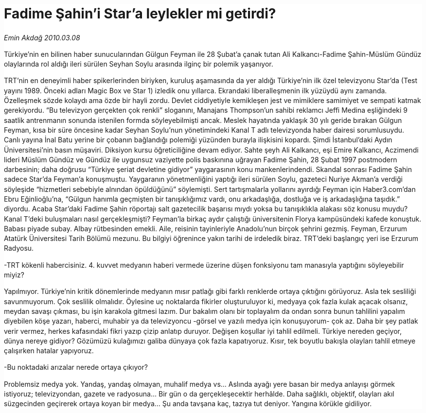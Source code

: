 # Fadime Şahin’i Star’a leylekler mi getirdi?

*Emin Akdağ 2010.03.08*

<font class="agenda2NewsSpot">
 Türkiye’nin en bilinen haber sunucularından Gülgun Feyman ile 28 Şubat’a çanak tutan Ali Kalkancı-Fadime Şahin-Müslüm Gündüz olaylarında rol aldığı ileri sürülen Seyhan Soylu arasında ilginç bir polemik yaşanıyor.
</font>
<font class="newsDetail">
 <p class="MsoNormal">
  TRT’nin en deneyimli haber spikerlerinden biriyken, kuruluş aşamasında da yer aldığı Türkiye’nin ilk özel televizyonu Star’da (Test yayını 1989. Önceki adları Magic Box ve Star 1) izledik onu yıllarca. Ekrandaki liberalleşmenin ilk yüzüydü aynı zamanda. Özelleşmek sözde kolaydı ama özde bir hayli zordu. Devlet ciddiyetiyle kemikleşen jest ve mimiklere samimiyet ve sempati katmak gerekiyordu. “Bu televizyon gerçekten çok renkli” sloganını, Manajans Thompson’un sahibi reklamcı Jeffi Medina eşliğindeki 9 saatlik antrenmanın sonunda istenilen formda söyleyebilmişti ancak. Meslek hayatında yaklaşık 30 yılı geride bırakan Gülgun Feyman, kısa bir süre öncesine kadar Seyhan Soylu’nun yönetimindeki Kanal T adlı televizyonda haber dairesi sorumlusuydu. Canlı yayına İnal Batu yerine bir çobanın bağlandığı polemiği yüzünden burayla ilişkisini kopardı. Şimdi İstanbul’daki Aydın Üniversitesi’nin basın müşaviri. Diksiyon kursu öğreticiliğine devam ediyor. Sahte şeyh Ali Kalkancı, eşi Emire Kalkancı, Aczimendi lideri Müslüm Gündüz ve Gündüz ile uygunsuz vaziyette polis baskınına uğrayan Fadime Şahin, 28 Şubat 1997 postmodern darbesinin; daha doğrusu “Türkiye şeriat devletine gidiyor” yaygarasının konu mankenlerindendi. Skandal sonrası Fadime Şahin sadece Star’da Feyman’a konuşmuştu. Yaygaranın yönetmenliğini yaptığı ileri sürülen Soylu, gazeteci Nuriye Akman’a verdiği söyleşide “hizmetleri sebebiyle alnından öpüldüğünü” söylemişti. Sert tartışmalarla yollarını ayırdığı Feyman için Haber3.com’dan Ebru Eğinlioğlu’na, “Gülgun hanımla geçmişten bir tanışıklığımız vardı, onu arkadaşlığa, dostluğa ve iş arkadaşlığına taşıdık.” diyordu. Acaba Star’daki Fadime Şahin röportajı salt gazetecilik başarısı mıydı yoksa bu tanışıklıkla alakası söz konusu muydu? Kanal T’deki buluşmaları nasıl gerçekleşmişti? Feyman’la birkaç aydır çalıştığı üniversitenin Florya kampüsündeki kafede konuştuk. Babası piyade subay. Albay rütbesinden emekli. Aile, reisinin tayinleriyle Anadolu’nun birçok şehrini gezmiş. Feyman, Erzurum Atatürk Üniversitesi Tarih Bölümü mezunu. Bu bilgiyi öğrenince yakın tarihi de irdeledik biraz. TRT’deki başlangıç yeri ise Erzurum Radyosu.
 </p>
 <p class="MsoNormal">
  <span>
  </span>
  -TRT kökenli habercisiniz. 4. kuvvet medyanın haberi vermede üzerine düşen fonksiyonu tam manasıyla yaptığını söyleyebilir miyiz?
 </p>
 <p class="MsoNormal">
  Yapılmıyor. Türkiye’nin kritik dönemlerinde medyanın mısır patlağı gibi farklı renklerde ortaya çıktığını görüyoruz. Asla tek sesliliği savunmuyorum. Çok seslilik olmalıdır. Öylesine uç noktalarda fikirler oluşturuluyor ki, medyaya çok fazla kulak açacak olsanız, meydan savaşı çıkması, bu işin karakola gitmesi lazım. Dur bakalım olanı bir toplayalım da ondan sonra bunun tahlilini yapalım diyebilen köşe yazarı, haberci, muhabir ya da televizyoncu -görsel ve yazılı medya için konuşuyorum- çok az. Daha bir şey patlak verir vermez, herkes kafasındaki fikri yazıp çizip anlatıp duruyor. Değişen koşullar iyi tahlil edilmeli. Türkiye nereden geçiyor, dünya nereye gidiyor? Gözümüzü kulağımızı galiba dünyaya çok fazla kapatıyoruz. Kısır, tek boyutlu bakışla olayları tahlil etmeye çalışırken hatalar yapıyoruz.
 </p>
 <p class="MsoNormal">
  -Bu noktadaki arızalar nerede ortaya çıkıyor?
 </p>
 <p class="MsoNormal">
  Problemsiz medya yok. Yandaş, yandaş olmayan, muhalif medya vs... Aslında ayağı yere basan bir medya anlayışı görmek istiyoruz; televizyondan, gazete ve radyosuna… Bir gün o da gerçekleşecektir herhâlde. Daha sağlıklı, objektif, olayları akıl süzgecinden geçirerek ortaya koyan bir medya… Şu anda tavşana kaç, tazıya tut deniyor. Yangına körükle gidiliyor.
  <span>
  </span>
 </p>
 <p class="MsoNormal">